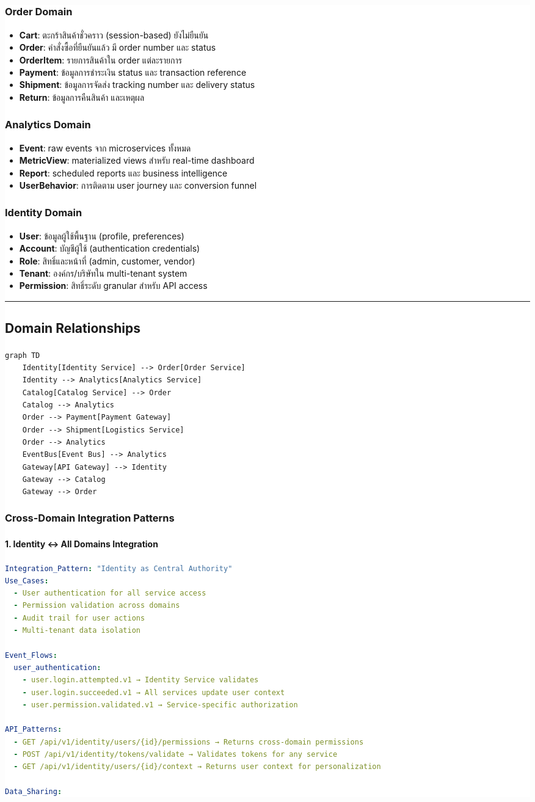 ### Order Domain
- **Cart**: ตะกร้าสินค้าชั่วคราว (session-based) ยังไม่ยืนยัน
- **Order**: คำสั่งซื้อที่ยืนยันแล้ว มี order number และ status
- **OrderItem**: รายการสินค้าใน order แต่ละรายการ
- **Payment**: ข้อมูลการชำระเงิน status และ transaction reference
- **Shipment**: ข้อมูลการจัดส่ง tracking number และ delivery status
- **Return**: ข้อมูลการคืนสินค้า และเหตุผล

### Analytics Domain
- **Event**: raw events จาก microservices ทั้งหมด
- **MetricView**: materialized views สำหรับ real-time dashboard
- **Report**: scheduled reports และ business intelligence
- **UserBehavior**: การติดตาม user journey และ conversion funnel

### Identity Domain
- **User**: ข้อมูลผู้ใช้พื้นฐาน (profile, preferences)
- **Account**: บัญชีผู้ใช้ (authentication credentials)
- **Role**: สิทธิ์และหน้าที่ (admin, customer, vendor)
- **Tenant**: องค์กร/บริษัทใน multi-tenant system
- **Permission**: สิทธิ์ระดับ granular สำหรับ API access

---

## Domain Relationships

```mermaid
graph TD
    Identity[Identity Service] --> Order[Order Service]
    Identity --> Analytics[Analytics Service]
    Catalog[Catalog Service] --> Order
    Catalog --> Analytics
    Order --> Payment[Payment Gateway]
    Order --> Shipment[Logistics Service]
    Order --> Analytics
    EventBus[Event Bus] --> Analytics
    Gateway[API Gateway] --> Identity
    Gateway --> Catalog
    Gateway --> Order
```

### Cross-Domain Integration Patterns

#### **1. Identity ↔ All Domains Integration**
```yaml
Integration_Pattern: "Identity as Central Authority"
Use_Cases:
  - User authentication for all service access
  - Permission validation across domains
  - Audit trail for user actions
  - Multi-tenant data isolation

Event_Flows:
  user_authentication:
    - user.login.attempted.v1 → Identity Service validates
    - user.login.succeeded.v1 → All services update user context
    - user.permission.validated.v1 → Service-specific authorization

API_Patterns:
  - GET /api/v1/identity/users/{id}/permissions → Returns cross-domain permissions
  - POST /api/v1/identity/tokens/validate → Validates tokens for any service
  - GET /api/v1/identity/users/{id}/context → Returns user context for personalization

Data_Sharing:
```